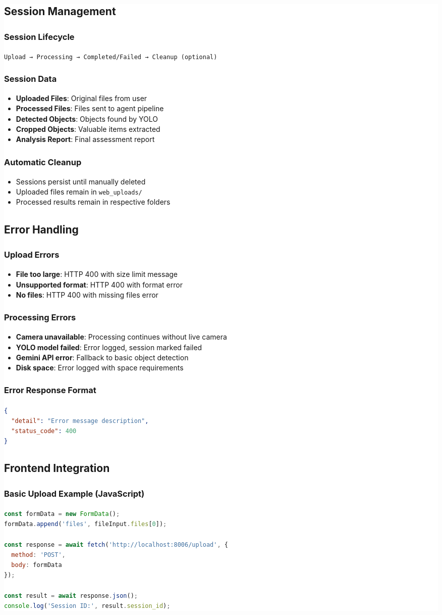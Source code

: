 ## Session Management

### Session Lifecycle
```
Upload → Processing → Completed/Failed → Cleanup (optional)
```

### Session Data
- **Uploaded Files**: Original files from user
- **Processed Files**: Files sent to agent pipeline
- **Detected Objects**: Objects found by YOLO
- **Cropped Objects**: Valuable items extracted
- **Analysis Report**: Final assessment report

### Automatic Cleanup
- Sessions persist until manually deleted
- Uploaded files remain in `web_uploads/`
- Processed results remain in respective folders

## Error Handling

### Upload Errors
- **File too large**: HTTP 400 with size limit message
- **Unsupported format**: HTTP 400 with format error
- **No files**: HTTP 400 with missing files error

### Processing Errors
- **Camera unavailable**: Processing continues without live camera
- **YOLO model failed**: Error logged, session marked failed
- **Gemini API error**: Fallback to basic object detection
- **Disk space**: Error logged with space requirements

### Error Response Format
```json
{
  "detail": "Error message description",
  "status_code": 400
}
```

## Frontend Integration

### Basic Upload Example (JavaScript)
```javascript
const formData = new FormData();
formData.append('files', fileInput.files[0]);

const response = await fetch('http://localhost:8006/upload', {
  method: 'POST',
  body: formData
});

const result = await response.json();
console.log('Session ID:', result.session_id);
```
